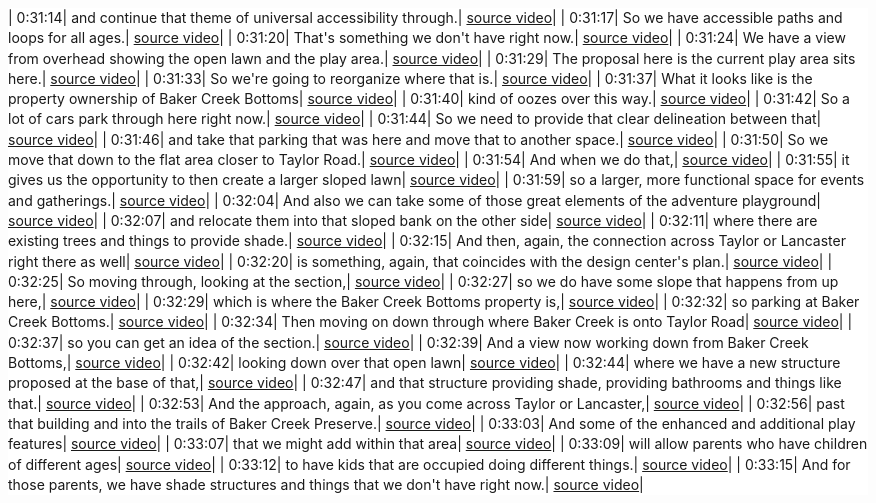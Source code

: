 | 0:31:14| and continue that theme of universal accessibility through.| [source video](https://archive.org/details/CityCouncilWorkshopR3877180906?start=1874)|
| 0:31:17| So we have accessible paths and loops for all ages.| [source video](https://archive.org/details/CityCouncilWorkshopR3877180906?start=1877)|
| 0:31:20| That's something we don't have right now.| [source video](https://archive.org/details/CityCouncilWorkshopR3877180906?start=1880)|
| 0:31:24| We have a view from overhead showing the open lawn and the play area.| [source video](https://archive.org/details/CityCouncilWorkshopR3877180906?start=1884)|
| 0:31:29| The proposal here is the current play area sits here.| [source video](https://archive.org/details/CityCouncilWorkshopR3877180906?start=1889)|
| 0:31:33| So we're going to reorganize where that is.| [source video](https://archive.org/details/CityCouncilWorkshopR3877180906?start=1893)|
| 0:31:37| What it looks like is the property ownership of Baker Creek Bottoms| [source video](https://archive.org/details/CityCouncilWorkshopR3877180906?start=1897)|
| 0:31:40| kind of oozes over this way.| [source video](https://archive.org/details/CityCouncilWorkshopR3877180906?start=1900)|
| 0:31:42| So a lot of cars park through here right now.| [source video](https://archive.org/details/CityCouncilWorkshopR3877180906?start=1902)|
| 0:31:44| So we need to provide that clear delineation between that| [source video](https://archive.org/details/CityCouncilWorkshopR3877180906?start=1904)|
| 0:31:46| and take that parking that was here and move that to another space.| [source video](https://archive.org/details/CityCouncilWorkshopR3877180906?start=1906)|
| 0:31:50| So we move that down to the flat area closer to Taylor Road.| [source video](https://archive.org/details/CityCouncilWorkshopR3877180906?start=1910)|
| 0:31:54| And when we do that,| [source video](https://archive.org/details/CityCouncilWorkshopR3877180906?start=1914)|
| 0:31:55| it gives us the opportunity to then create a larger sloped lawn| [source video](https://archive.org/details/CityCouncilWorkshopR3877180906?start=1915)|
| 0:31:59| so a larger, more functional space for events and gatherings.| [source video](https://archive.org/details/CityCouncilWorkshopR3877180906?start=1919)|
| 0:32:04| And also we can take some of those great elements of the adventure playground| [source video](https://archive.org/details/CityCouncilWorkshopR3877180906?start=1924)|
| 0:32:07| and relocate them into that sloped bank on the other side| [source video](https://archive.org/details/CityCouncilWorkshopR3877180906?start=1927)|
| 0:32:11| where there are existing trees and things to provide shade.| [source video](https://archive.org/details/CityCouncilWorkshopR3877180906?start=1931)|
| 0:32:15| And then, again, the connection across Taylor or Lancaster right there as well| [source video](https://archive.org/details/CityCouncilWorkshopR3877180906?start=1935)|
| 0:32:20| is something, again, that coincides with the design center's plan.| [source video](https://archive.org/details/CityCouncilWorkshopR3877180906?start=1940)|
| 0:32:25| So moving through, looking at the section,| [source video](https://archive.org/details/CityCouncilWorkshopR3877180906?start=1945)|
| 0:32:27| so we do have some slope that happens from up here,| [source video](https://archive.org/details/CityCouncilWorkshopR3877180906?start=1947)|
| 0:32:29| which is where the Baker Creek Bottoms property is,| [source video](https://archive.org/details/CityCouncilWorkshopR3877180906?start=1949)|
| 0:32:32| so parking at Baker Creek Bottoms.| [source video](https://archive.org/details/CityCouncilWorkshopR3877180906?start=1952)|
| 0:32:34| Then moving on down through where Baker Creek is onto Taylor Road| [source video](https://archive.org/details/CityCouncilWorkshopR3877180906?start=1954)|
| 0:32:37| so you can get an idea of the section.| [source video](https://archive.org/details/CityCouncilWorkshopR3877180906?start=1957)|
| 0:32:39| And a view now working down from Baker Creek Bottoms,| [source video](https://archive.org/details/CityCouncilWorkshopR3877180906?start=1959)|
| 0:32:42| looking down over that open lawn| [source video](https://archive.org/details/CityCouncilWorkshopR3877180906?start=1962)|
| 0:32:44| where we have a new structure proposed at the base of that,| [source video](https://archive.org/details/CityCouncilWorkshopR3877180906?start=1964)|
| 0:32:47| and that structure providing shade, providing bathrooms and things like that.| [source video](https://archive.org/details/CityCouncilWorkshopR3877180906?start=1967)|
| 0:32:53| And the approach, again, as you come across Taylor or Lancaster,| [source video](https://archive.org/details/CityCouncilWorkshopR3877180906?start=1973)|
| 0:32:56| past that building and into the trails of Baker Creek Preserve.| [source video](https://archive.org/details/CityCouncilWorkshopR3877180906?start=1976)|
| 0:33:03| And some of the enhanced and additional play features| [source video](https://archive.org/details/CityCouncilWorkshopR3877180906?start=1983)|
| 0:33:07| that we might add within that area| [source video](https://archive.org/details/CityCouncilWorkshopR3877180906?start=1987)|
| 0:33:09| will allow parents who have children of different ages| [source video](https://archive.org/details/CityCouncilWorkshopR3877180906?start=1989)|
| 0:33:12| to have kids that are occupied doing different things.| [source video](https://archive.org/details/CityCouncilWorkshopR3877180906?start=1992)|
| 0:33:15| And for those parents, we have shade structures and things that we don't have right now.| [source video](https://archive.org/details/CityCouncilWorkshopR3877180906?start=1995)|